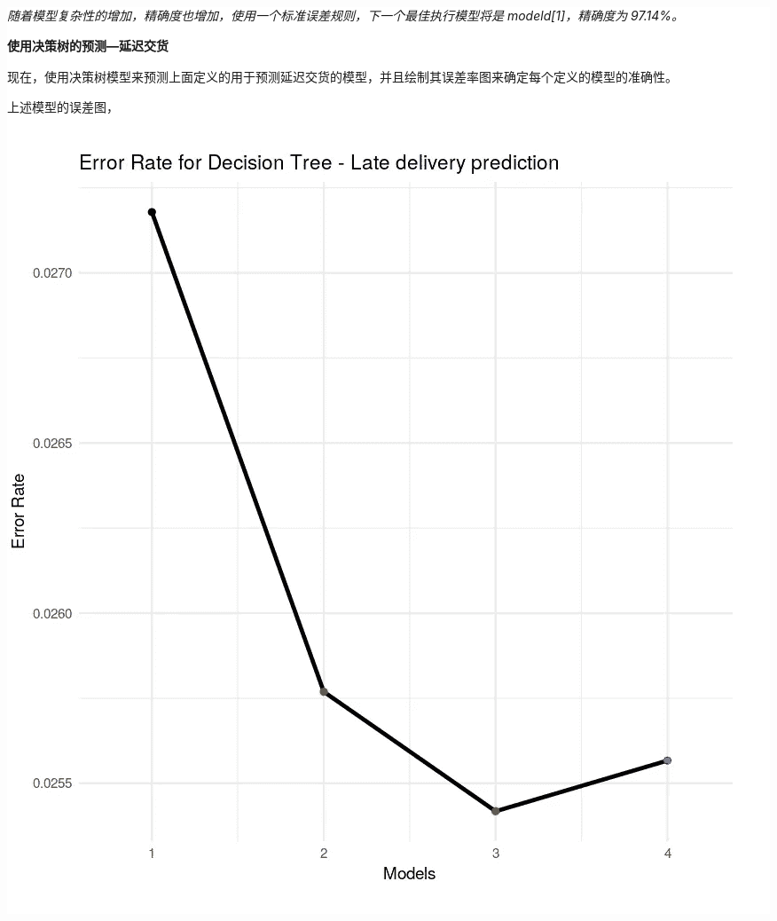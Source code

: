 *随着模型复杂性的增加，精确度也增加，使用一个标准误差规则，下一个最佳执行模型将是 modeld[1]，精确度为 97.14%。*

**使用决策树的预测—延迟交货**

现在，使用决策树模型来预测上面定义的用于预测延迟交货的模型，并且绘制其误差率图来确定每个定义的模型的准确性。

上述模型的误差图，

![](img/4d524a49a435e646152eb95471f37ffb.png)
